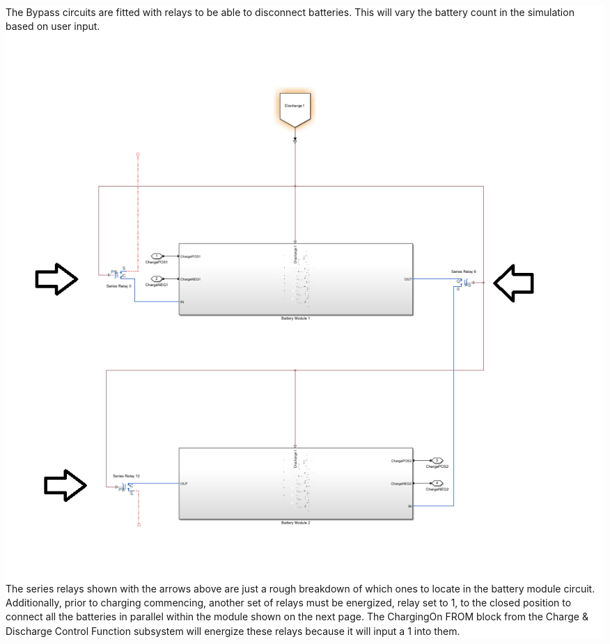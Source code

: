 The Bypass circuits are fitted with relays to be able to disconnect batteries. This will vary the battery count in the simulation based on user input.

<img src="images/ModuleIsolation.png"> 

The series relays shown with the arrows above are just a rough breakdown of which ones to locate in the battery module circuit. Additionally, prior to charging commencing, another set of relays must be energized, relay set to 1, to the closed position to connect all the batteries in parallel within the module shown on the next page. The ChargingOn FROM block from the Charge & Discharge Control Function subsystem will energize these relays because it will input a 1 into them.
